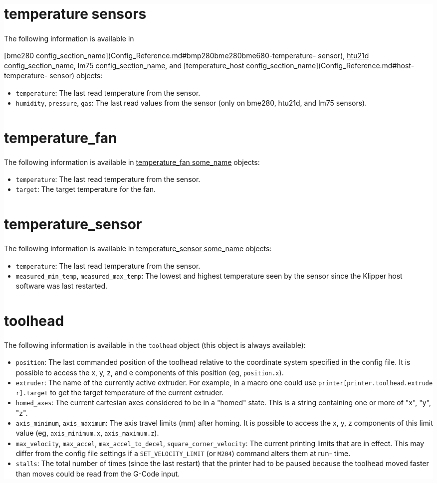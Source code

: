 # temperature sensors

The following information is available in

[bme280 config_section_name](Config_Reference.md#bmp280bme280bme680-temperature-
sensor), [htu21d config_section_name](Config_Reference.md#htu21d-sensor), [lm75
config_section_name](Config_Reference.md#lm75-temperature-sensor), and
[temperature_host config_section_name](Config_Reference.md#host-temperature-
sensor) objects:

- `temperature`: The last read temperature from the sensor.
- `humidity`, `pressure`, `gas`: The last read values from the sensor (only on
bme280, htu21d, and lm75 sensors).

# temperature_fan

The following information is available in [temperature_fan
some_name](Config_Reference.md#temperature_fan) objects:

- `temperature`: The last read temperature from the sensor.
- `target`: The target temperature for the fan.

# temperature_sensor

The following information is available in [temperature_sensor
some_name](Config_Reference.md#temperature_sensor) objects:

- `temperature`: The last read temperature from the sensor.
- `measured_min_temp`, `measured_max_temp`: The lowest and highest temperature
seen by the sensor since the Klipper host software was last restarted.

# toolhead

The following information is available in the `toolhead` object (this object is
always available):

- `position`: The last commanded position of the toolhead relative to the
coordinate system specified in the config file. It is possible to access the x,
y, z, and e components of this position (eg, `position.x`).
- `extruder`: The name of the currently active extruder. For example, in a macro
one could use `printer[printer.toolhead.extruder].target` to get the target
temperature of the current extruder.
- `homed_axes`: The current cartesian axes considered to be in a "homed" state.
This is a string containing one or more of "x", "y", "z".
- `axis_minimum`, `axis_maximum`: The axis travel limits (mm) after homing. It is
possible to access the x, y, z components of this limit value (eg,
`axis_minimum.x`, `axis_maximum.z`).
- `max_velocity`, `max_accel`, `max_accel_to_decel`, `square_corner_velocity`:
The current printing limits that are in effect. This may differ from the config
file settings if a `SET_VELOCITY_LIMIT` (or `M204`) command alters them at run-
time.
- `stalls`: The total number of times (since the last restart) that the printer
had to be paused because the toolhead moved faster than moves could be read
from the G-Code input.
